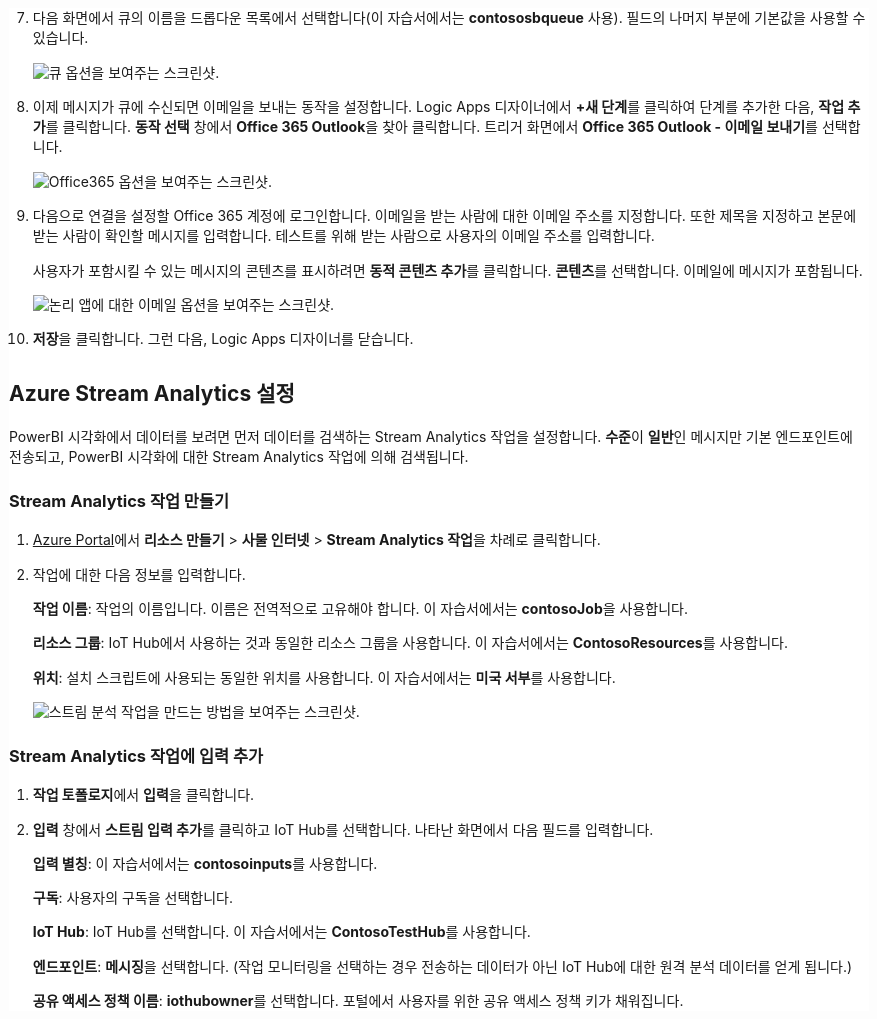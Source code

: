 7. 다음 화면에서 큐의 이름을 드롭다운 목록에서 선택합니다(이 자습서에서는 **contososbqueue** 사용). 필드의 나머지 부분에 기본값을 사용할 수 있습니다. 

   ![큐 옵션을 보여주는 스크린샷.](./media/tutorial-routing/logic-app-queue-options.png)

7. 이제 메시지가 큐에 수신되면 이메일을 보내는 동작을 설정합니다. Logic Apps 디자이너에서 **+새 단계**를 클릭하여 단계를 추가한 다음, **작업 추가**를 클릭합니다. **동작 선택** 창에서 **Office 365 Outlook**을 찾아 클릭합니다. 트리거 화면에서 **Office 365 Outlook - 이메일 보내기**를 선택합니다.  

   ![Office365 옵션을 보여주는 스크린샷.](./media/tutorial-routing/logic-app-select-outlook.png)

8. 다음으로 연결을 설정할 Office 365 계정에 로그인합니다. 이메일을 받는 사람에 대한 이메일 주소를 지정합니다. 또한 제목을 지정하고 본문에 받는 사람이 확인할 메시지를 입력합니다. 테스트를 위해 받는 사람으로 사용자의 이메일 주소를 입력합니다.

   사용자가 포함시킬 수 있는 메시지의 콘텐츠를 표시하려면 **동적 콘텐츠 추가**를 클릭합니다. **콘텐츠**를 선택합니다. 이메일에 메시지가 포함됩니다. 

   ![논리 앱에 대한 이메일 옵션을 보여주는 스크린샷.](./media/tutorial-routing/logic-app-send-email.png)

9. **저장**을 클릭합니다. 그런 다음, Logic Apps 디자이너를 닫습니다.

## <a name="set-up-azure-stream-analytics"></a>Azure Stream Analytics 설정

PowerBI 시각화에서 데이터를 보려면 먼저 데이터를 검색하는 Stream Analytics 작업을 설정합니다. **수준**이 **일반**인 메시지만 기본 엔드포인트에 전송되고, PowerBI 시각화에 대한 Stream Analytics 작업에 의해 검색됩니다.

### <a name="create-the-stream-analytics-job"></a>Stream Analytics 작업 만들기

1. [Azure Portal](https://portal.azure.com)에서 **리소스 만들기** > **사물 인터넷** > **Stream Analytics 작업**을 차례로 클릭합니다.

2. 작업에 대한 다음 정보를 입력합니다.

   **작업 이름**: 작업의 이름입니다. 이름은 전역적으로 고유해야 합니다. 이 자습서에서는 **contosoJob**을 사용합니다.

   **리소스 그룹**: IoT Hub에서 사용하는 것과 동일한 리소스 그룹을 사용합니다. 이 자습서에서는 **ContosoResources**를 사용합니다. 

   **위치**: 설치 스크립트에 사용되는 동일한 위치를 사용합니다. 이 자습서에서는 **미국 서부**를 사용합니다. 

   ![스트림 분석 작업을 만드는 방법을 보여주는 스크린샷.](./media/tutorial-routing/stream-analytics-create-job.png)

### <a name="add-an-input-to-the-stream-analytics-job"></a>Stream Analytics 작업에 입력 추가

1. **작업 토폴로지**에서 **입력**을 클릭합니다.

2. **입력** 창에서 **스트림 입력 추가**를 클릭하고 IoT Hub를 선택합니다. 나타난 화면에서 다음 필드를 입력합니다.

   **입력 별칭**: 이 자습서에서는 **contosoinputs**를 사용합니다.

   **구독**: 사용자의 구독을 선택합니다.

   **IoT Hub**: IoT Hub를 선택합니다. 이 자습서에서는 **ContosoTestHub**를 사용합니다.

   **엔드포인트**: **메시징**을 선택합니다. (작업 모니터링을 선택하는 경우 전송하는 데이터가 아닌 IoT Hub에 대한 원격 분석 데이터를 얻게 됩니다.) 

   **공유 액세스 정책 이름**: **iothubowner**를 선택합니다. 포털에서 사용자를 위한 공유 액세스 정책 키가 채워집니다.
